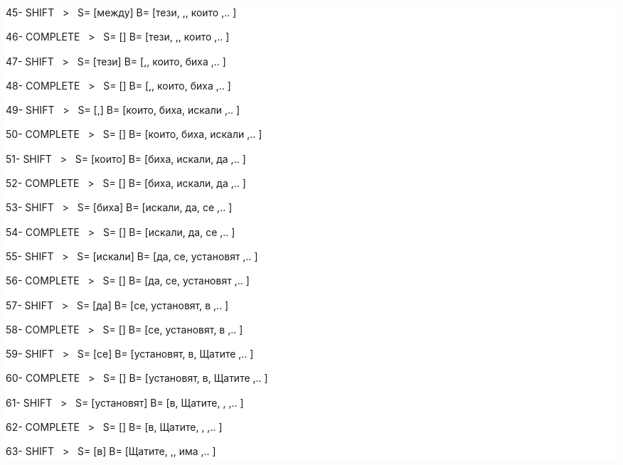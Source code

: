 

45- SHIFT&nbsp;&nbsp;&nbsp;>&nbsp;&nbsp;&nbsp;S= [между]   B= [тези, ,, които ,.. ]



46- COMPLETE&nbsp;&nbsp;&nbsp;>&nbsp;&nbsp;&nbsp;S= []   B= [тези, ,, които ,.. ]



47- SHIFT&nbsp;&nbsp;&nbsp;>&nbsp;&nbsp;&nbsp;S= [тези]   B= [,, които, биха ,.. ]



48- COMPLETE&nbsp;&nbsp;&nbsp;>&nbsp;&nbsp;&nbsp;S= []   B= [,, които, биха ,.. ]



49- SHIFT&nbsp;&nbsp;&nbsp;>&nbsp;&nbsp;&nbsp;S= [,]   B= [които, биха, искали ,.. ]



50- COMPLETE&nbsp;&nbsp;&nbsp;>&nbsp;&nbsp;&nbsp;S= []   B= [които, биха, искали ,.. ]



51- SHIFT&nbsp;&nbsp;&nbsp;>&nbsp;&nbsp;&nbsp;S= [които]   B= [биха, искали, да ,.. ]



52- COMPLETE&nbsp;&nbsp;&nbsp;>&nbsp;&nbsp;&nbsp;S= []   B= [биха, искали, да ,.. ]



53- SHIFT&nbsp;&nbsp;&nbsp;>&nbsp;&nbsp;&nbsp;S= [биха]   B= [искали, да, се ,.. ]



54- COMPLETE&nbsp;&nbsp;&nbsp;>&nbsp;&nbsp;&nbsp;S= []   B= [искали, да, се ,.. ]



55- SHIFT&nbsp;&nbsp;&nbsp;>&nbsp;&nbsp;&nbsp;S= [искали]   B= [да, се, установят ,.. ]



56- COMPLETE&nbsp;&nbsp;&nbsp;>&nbsp;&nbsp;&nbsp;S= []   B= [да, се, установят ,.. ]



57- SHIFT&nbsp;&nbsp;&nbsp;>&nbsp;&nbsp;&nbsp;S= [да]   B= [се, установят, в ,.. ]



58- COMPLETE&nbsp;&nbsp;&nbsp;>&nbsp;&nbsp;&nbsp;S= []   B= [се, установят, в ,.. ]



59- SHIFT&nbsp;&nbsp;&nbsp;>&nbsp;&nbsp;&nbsp;S= [се]   B= [установят, в, Щатите ,.. ]



60- COMPLETE&nbsp;&nbsp;&nbsp;>&nbsp;&nbsp;&nbsp;S= []   B= [установят, в, Щатите ,.. ]



61- SHIFT&nbsp;&nbsp;&nbsp;>&nbsp;&nbsp;&nbsp;S= [установят]   B= [в, Щатите, , ,.. ]



62- COMPLETE&nbsp;&nbsp;&nbsp;>&nbsp;&nbsp;&nbsp;S= []   B= [в, Щатите, , ,.. ]



63- SHIFT&nbsp;&nbsp;&nbsp;>&nbsp;&nbsp;&nbsp;S= [в]   B= [Щатите, ,, има ,.. ]

